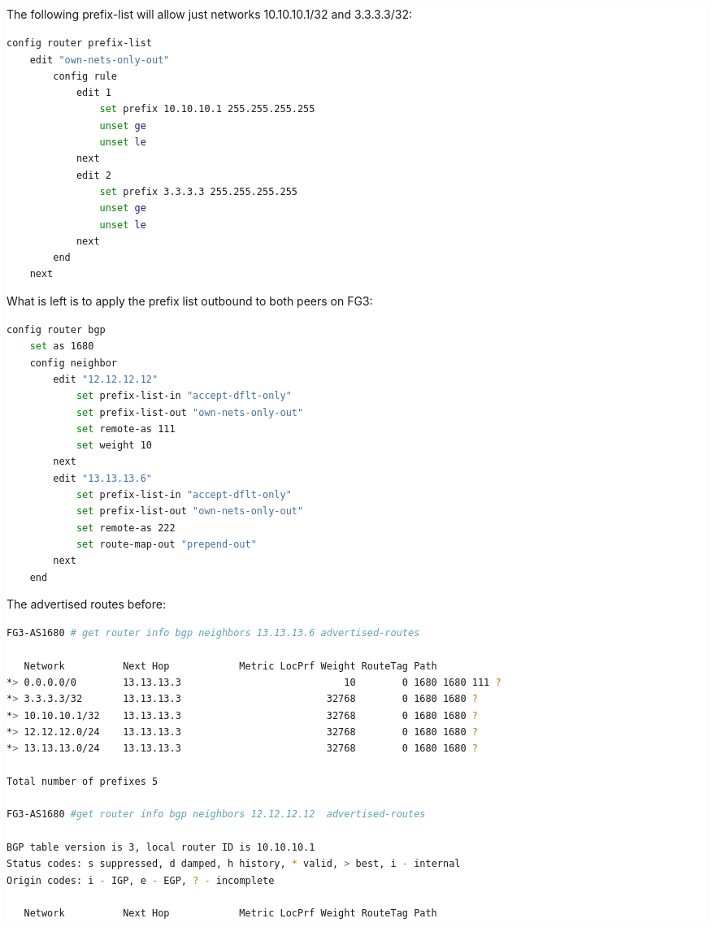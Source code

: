 </tr>




</table>

The following prefix-list will allow just networks 10.10.10.1/32 and 3.3.3.3/32:

```bash
config router prefix-list
    edit "own-nets-only-out"
        config rule
            edit 1
                set prefix 10.10.10.1 255.255.255.255
                unset ge
                unset le
            next
            edit 2
                set prefix 3.3.3.3 255.255.255.255
                unset ge
                unset le
            next
        end
    next
```

What is left is to apply the prefix list outbound to both peers on FG3:

```bash
config router bgp
    set as 1680
    config neighbor
        edit "12.12.12.12"
            set prefix-list-in "accept-dflt-only"
            set prefix-list-out "own-nets-only-out"
            set remote-as 111
            set weight 10
        next
        edit "13.13.13.6"
            set prefix-list-in "accept-dflt-only"
            set prefix-list-out "own-nets-only-out"
            set remote-as 222
            set route-map-out "prepend-out"
        next
    end
```

The advertised routes before:

```bash
FG3-AS1680 # get router info bgp neighbors 13.13.13.6 advertised-routes

   Network          Next Hop            Metric LocPrf Weight RouteTag Path
*> 0.0.0.0/0        13.13.13.3                            10        0 1680 1680 111 ?
*> 3.3.3.3/32       13.13.13.3                         32768        0 1680 1680 ?
*> 10.10.10.1/32    13.13.13.3                         32768        0 1680 1680 ?
*> 12.12.12.0/24    13.13.13.3                         32768        0 1680 1680 ?
*> 13.13.13.0/24    13.13.13.3                         32768        0 1680 1680 ?

Total number of prefixes 5

FG3-AS1680 #get router info bgp neighbors 12.12.12.12  advertised-routes          

BGP table version is 3, local router ID is 10.10.10.1
Status codes: s suppressed, d damped, h history, * valid, > best, i - internal
Origin codes: i - IGP, e - EGP, ? - incomplete

   Network          Next Hop            Metric LocPrf Weight RouteTag Path
```